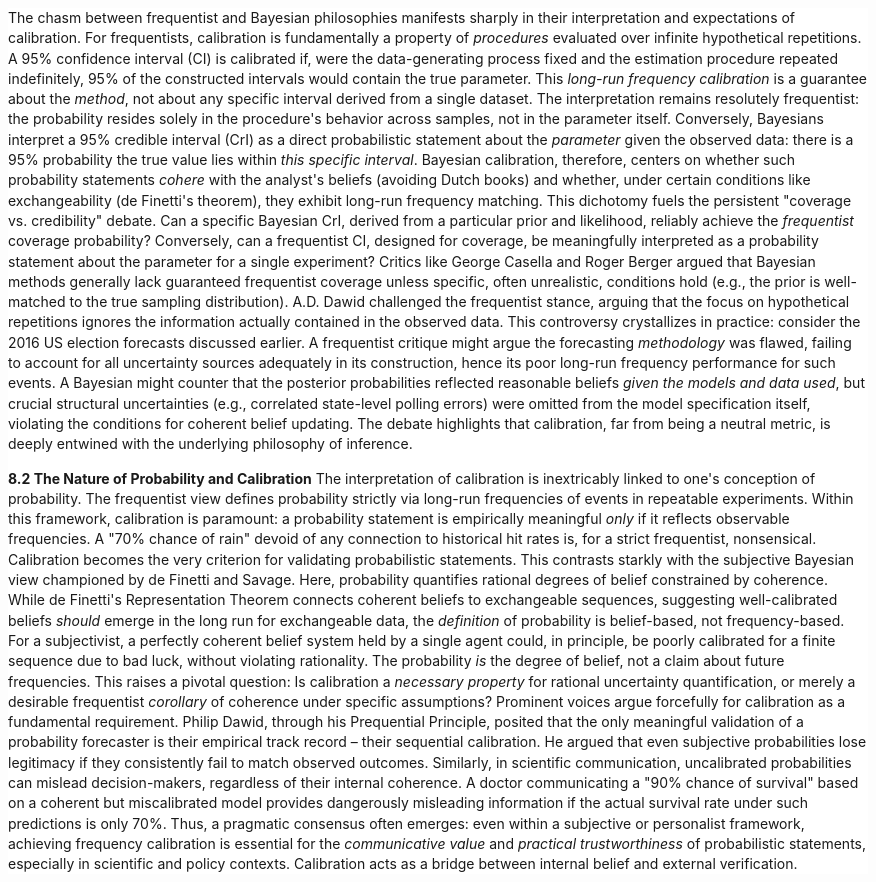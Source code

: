 The chasm between frequentist and Bayesian philosophies manifests sharply in their interpretation and expectations of calibration. For frequentists, calibration is fundamentally a property of *procedures* evaluated over infinite hypothetical repetitions. A 95% confidence interval (CI) is calibrated if, were the data-generating process fixed and the estimation procedure repeated indefinitely, 95% of the constructed intervals would contain the true parameter. This *long-run frequency calibration* is a guarantee about the *method*, not about any specific interval derived from a single dataset. The interpretation remains resolutely frequentist: the probability resides solely in the procedure's behavior across samples, not in the parameter itself. Conversely, Bayesians interpret a 95% credible interval (CrI) as a direct probabilistic statement about the *parameter* given the observed data: there is a 95% probability the true value lies within *this specific interval*. Bayesian calibration, therefore, centers on whether such probability statements *cohere* with the analyst's beliefs (avoiding Dutch books) and whether, under certain conditions like exchangeability (de Finetti's theorem), they exhibit long-run frequency matching. This dichotomy fuels the persistent "coverage vs. credibility" debate. Can a specific Bayesian CrI, derived from a particular prior and likelihood, reliably achieve the *frequentist* coverage probability? Conversely, can a frequentist CI, designed for coverage, be meaningfully interpreted as a probability statement about the parameter for a single experiment? Critics like George Casella and Roger Berger argued that Bayesian methods generally lack guaranteed frequentist coverage unless specific, often unrealistic, conditions hold (e.g., the prior is well-matched to the true sampling distribution). A.D. Dawid challenged the frequentist stance, arguing that the focus on hypothetical repetitions ignores the information actually contained in the observed data. This controversy crystallizes in practice: consider the 2016 US election forecasts discussed earlier. A frequentist critique might argue the forecasting *methodology* was flawed, failing to account for all uncertainty sources adequately in its construction, hence its poor long-run frequency performance for such events. A Bayesian might counter that the posterior probabilities reflected reasonable beliefs *given the models and data used*, but crucial structural uncertainties (e.g., correlated state-level polling errors) were omitted from the model specification itself, violating the conditions for coherent belief updating. The debate highlights that calibration, far from being a neutral metric, is deeply entwined with the underlying philosophy of inference.

**8.2 The Nature of Probability and Calibration**
The interpretation of calibration is inextricably linked to one's conception of probability. The frequentist view defines probability strictly via long-run frequencies of events in repeatable experiments. Within this framework, calibration is paramount: a probability statement is empirically meaningful *only* if it reflects observable frequencies. A "70% chance of rain" devoid of any connection to historical hit rates is, for a strict frequentist, nonsensical. Calibration becomes the very criterion for validating probabilistic statements. This contrasts starkly with the subjective Bayesian view championed by de Finetti and Savage. Here, probability quantifies rational degrees of belief constrained by coherence. While de Finetti's Representation Theorem connects coherent beliefs to exchangeable sequences, suggesting well-calibrated beliefs *should* emerge in the long run for exchangeable data, the *definition* of probability is belief-based, not frequency-based. For a subjectivist, a perfectly coherent belief system held by a single agent could, in principle, be poorly calibrated for a finite sequence due to bad luck, without violating rationality. The probability *is* the degree of belief, not a claim about future frequencies. This raises a pivotal question: Is calibration a *necessary property* for rational uncertainty quantification, or merely a desirable frequentist *corollary* of coherence under specific assumptions? Prominent voices argue forcefully for calibration as a fundamental requirement. Philip Dawid, through his Prequential Principle, posited that the only meaningful validation of a probability forecaster is their empirical track record – their sequential calibration. He argued that even subjective probabilities lose legitimacy if they consistently fail to match observed outcomes. Similarly, in scientific communication, uncalibrated probabilities can mislead decision-makers, regardless of their internal coherence. A doctor communicating a "90% chance of survival" based on a coherent but miscalibrated model provides dangerously misleading information if the actual survival rate under such predictions is only 70%. Thus, a pragmatic consensus often emerges: even within a subjective or personalist framework, achieving frequency calibration is essential for the *communicative value* and *practical trustworthiness* of probabilistic statements, especially in scientific and policy contexts. Calibration acts as a bridge between internal belief and external verification.
